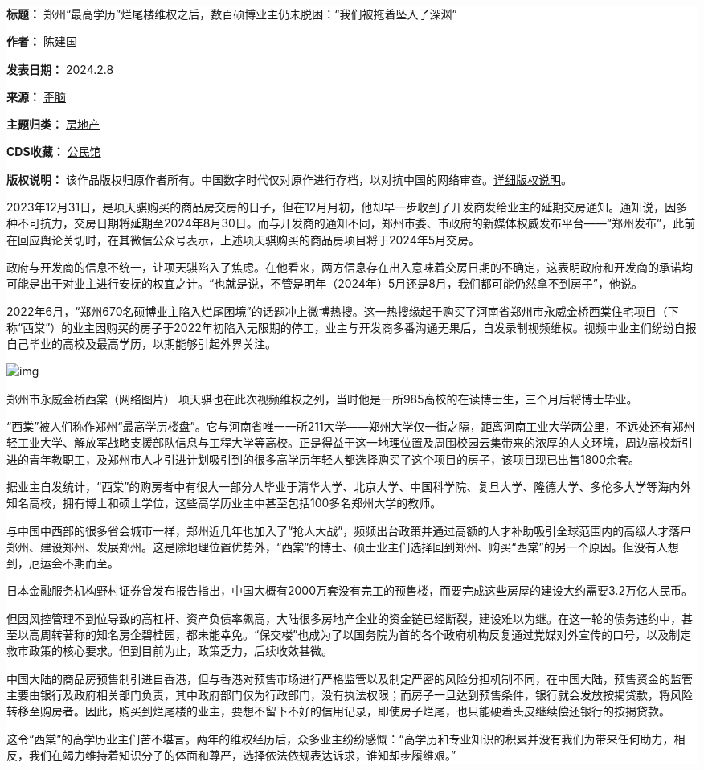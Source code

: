 

**标题：** 郑州“最高学历”烂尾楼维权之后，数百硕博业主仍未脱困：“我们被拖着坠入了深渊”  

**作者：** [陈建国](https://chinadigitaltimes.net/space/歪脑)  

**发表日期：** 2024.2.8  

**来源：** [歪脑](https://www.wainao.me/wainao-reads/rights-protection-for-highly-educated-owners-of-unfinished-buildings-02082024)  

**主题归类：** [房地产](https://chinadigitaltimes.net/space/房地产)  

**CDS收藏：** [公民馆](https://chinadigitaltimes.net/space/%E5%85%AC%E6%B0%91%E9%A6%86)  

**版权说明：** 该作品版权归原作者所有。中国数字时代仅对原作进行存档，以对抗中国的网络审查。[详细版权说明](https://chinadigitaltimes.net/chinese/copyright)。


2023年12月31日，是项天骐购买的商品房交房的日子，但在12月月初，他却早一步收到了开发商发给业主的延期交房通知。通知说，因多种不可抗力，交房日期将延期至2024年8月30日。而与开发商的通知不同，郑州市委、市政府的新媒体权威发布平台——“郑州发布”，此前在回应舆论关切时，在其微信公众号表示，上述项天骐购买的商品房项目将于2024年5月交房。


政府与开发商的信息不统一，让项天骐陷入了焦虑。在他看来，两方信息存在出入意味着交房日期的不确定，这表明政府和开发商的承诺均可能是出于对业主进行安抚的权宜之计。“也就是说，不管是明年（2024年）5月还是8月，我们都可能仍然拿不到房子”，他说。


2022年6月，“郑州670名硕博业主陷入烂尾困境”的话题冲上微博热搜。这一热搜缘起于购买了河南省郑州市永威金桥西棠住宅项目（下称“西棠”）的业主因购买的房子于2022年初陷入无限期的停工，业主与开发商多番沟通无果后，自发录制视频维权。视频中业主们纷纷自报自己毕业的高校及最高学历，以期能够引起外界关注。


![img](https://chinadigitaltimes.net/chinese/files/2024/02/post-705074-65cda49b27d71.)  

郑州市永威金桥西棠（网络图片）
项天骐也在此次视频维权之列，当时他是一所985高校的在读博士生，三个月后将博士毕业。


“西棠”被人们称作郑州“最高学历楼盘”。它与河南省唯一一所211大学——郑州大学仅一街之隔，距离河南工业大学两公里，不远处还有郑州轻工业大学、解放军战略支援部队信息与工程大学等高校。正是得益于这一地理位置及周围校园云集带来的浓厚的人文环境，周边高校新引进的青年教职工，及郑州市人才引进计划吸引到的很多高学历年轻人都选择购买了这个项目的房子，该项目现已出售1800余套。


据业主自发统计，“西棠”的购房者中有很大一部分人毕业于清华大学、北京大学、中国科学院、复旦大学、隆德大学、多伦多大学等海内外知名高校，拥有博士和硕士学位，这些高学历业主中甚至包括100多名郑州大学的教师。


与中国中西部的很多省会城市一样，郑州近几年也加入了“抢人大战”，频频出台政策并通过高额的人才补助吸引全球范围内的高级人才落户郑州、建设郑州、发展郑州。这是除地理位置优势外，“西棠”的博士、硕士业主们选择回到郑州、购买“西棠”的另一个原因。但没有人想到，厄运会不期而至。


日本金融服务机构野村证券曾[发布报告](https://www.voachinese.com/a/china-s-jan-oct-property-sales-fell-7-8-y-y-investment-down-9-3-percent-20231115/7355709.html)指出，中国大概有2000万套没有完工的预售楼，而要完成这些房屋的建设大约需要3.2万亿人民币。


但因风控管理不到位导致的高杠杆、资产负债率飙高，大陆很多房地产企业的资金链已经断裂，建设难以为继。在这一轮的债务违约中，甚至以高周转著称的知名房企碧桂园，都未能幸免。“保交楼”也成为了以国务院为首的各个政府机构反复通过党媒对外宣传的口号，以及制定救市政策的核心要求。但到目前为止，政策乏力，后续收效甚微。


中国大陆的商品房预售制引进自香港，但与香港对预售市场进行严格监管以及制定严密的风险分担机制不同，在中国大陆，预售资金的监管主要由银行及政府相关部门负责，其中政府部门仅为行政部门，没有执法权限；而房子一旦达到预售条件，银行就会发放按揭贷款，将风险转移至购房者。因此，购买到烂尾楼的业主，要想不留下不好的信用记录，即使房子烂尾，也只能硬着头皮继续偿还银行的按揭贷款。


这令“西棠”的高学历业主们苦不堪言。两年的维权经历后，众多业主纷纷感慨：“高学历和专业知识的积累并没有我们为带来任何助力，相反，我们在竭力维持着知识分子的体面和尊严，选择依法依规表达诉求，谁知却步履维艰。”


